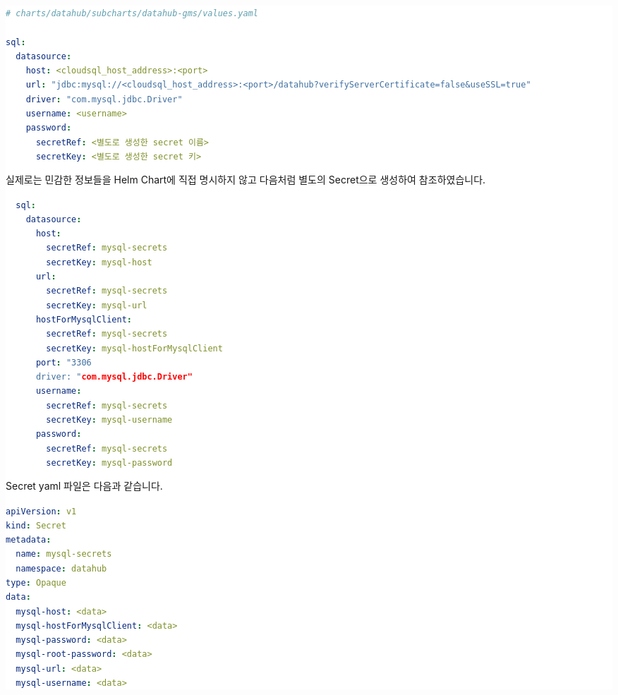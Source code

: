 ```yaml
# charts/datahub/subcharts/datahub-gms/values.yaml

sql:
  datasource:
    host: <cloudsql_host_address>:<port>
    url: "jdbc:mysql://<cloudsql_host_address>:<port>/datahub?verifyServerCertificate=false&useSSL=true"
    driver: "com.mysql.jdbc.Driver"
    username: <username>
    password:
      secretRef: <별도로 생성한 secret 이름>
      secretKey: <별도로 생성한 secret 키>
```

실제로는 민감한 정보들을 Helm Chart에 직접 명시하지 않고 다음처럼 별도의 Secret으로 생성하여 참조하였습니다.

```yaml
  sql:
    datasource:
      host:
        secretRef: mysql-secrets
        secretKey: mysql-host
      url:
        secretRef: mysql-secrets
        secretKey: mysql-url
      hostForMysqlClient:
        secretRef: mysql-secrets
        secretKey: mysql-hostForMysqlClient
      port: "3306
      driver: "com.mysql.jdbc.Driver"
      username:
        secretRef: mysql-secrets
        secretKey: mysql-username
      password:
        secretRef: mysql-secrets
        secretKey: mysql-password
```

Secret yaml 파일은 다음과 같습니다.

```yaml
apiVersion: v1
kind: Secret
metadata:
  name: mysql-secrets
  namespace: datahub
type: Opaque
data:
  mysql-host: <data>
  mysql-hostForMysqlClient: <data>
  mysql-password: <data>
  mysql-root-password: <data>
  mysql-url: <data>
  mysql-username: <data>

```
